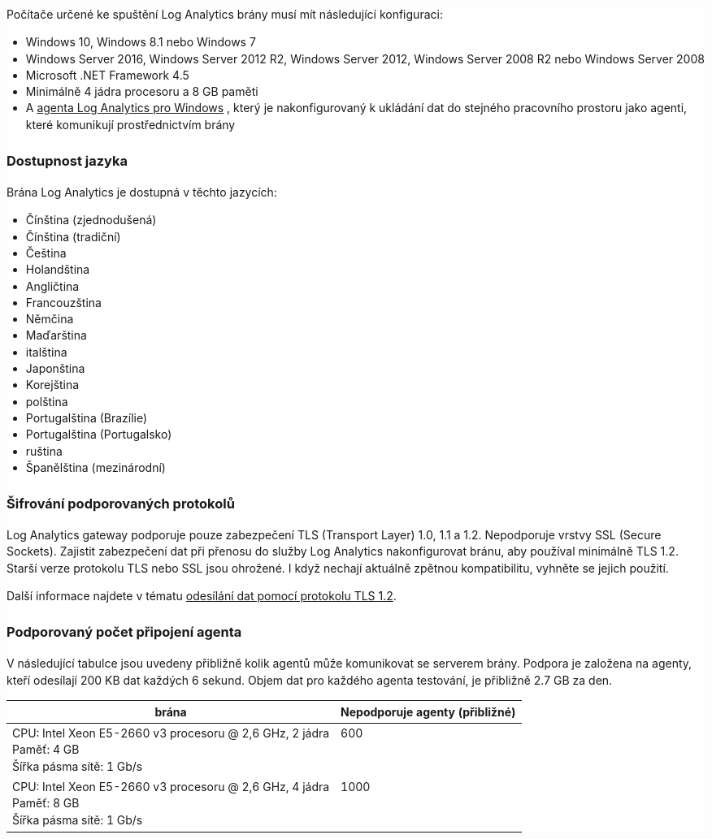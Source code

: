 Počítače určené ke spuštění Log Analytics brány musí mít následující konfiguraci:

* Windows 10, Windows 8.1 nebo Windows 7
* Windows Server 2016, Windows Server 2012 R2, Windows Server 2012, Windows Server 2008 R2 nebo Windows Server 2008
* Microsoft .NET Framework 4.5
* Minimálně 4 jádra procesoru a 8 GB paměti 
* A [agenta Log Analytics pro Windows](agent-windows.md) , který je nakonfigurovaný k ukládání dat do stejného pracovního prostoru jako agenti, které komunikují prostřednictvím brány

### <a name="language-availability"></a>Dostupnost jazyka

Brána Log Analytics je dostupná v těchto jazycích:

- Čínština (zjednodušená)
- Čínština (tradiční)
- Čeština
- Holandština
- Angličtina
- Francouzština
- Němčina
- Maďarština
- italština
- Japonština
- Korejština
- polština
- Portugalština (Brazílie)
- Portugalština (Portugalsko)
- ruština
- Španělština (mezinárodní)

### <a name="supported-encryption-protocols"></a>Šifrování podporovaných protokolů
Log Analytics gateway podporuje pouze zabezpečení TLS (Transport Layer) 1.0, 1.1 a 1.2.  Nepodporuje vrstvy SSL (Secure Sockets).  Zajistit zabezpečení dat při přenosu do služby Log Analytics nakonfigurovat bránu, aby používal minimálně TLS 1.2. Starší verze protokolu TLS nebo SSL jsou ohrožené. I když nechají aktuálně zpětnou kompatibilitu, vyhněte se jejich použití.  

Další informace najdete v tématu [odesílání dat pomocí protokolu TLS 1.2](../../azure-monitor/platform/data-security.md#sending-data-securely-using-tls-12). 

### <a name="supported-number-of-agent-connections"></a>Podporovaný počet připojení agenta
V následující tabulce jsou uvedeny přibližně kolik agentů může komunikovat se serverem brány. Podpora je založena na agenty, kteří odesílají 200 KB dat každých 6 sekund. Objem dat pro každého agenta testování, je přibližně 2.7 GB za den.

|brána |Nepodporuje agenty (přibližné)|  
|--------|----------------------------------|  
|CPU: Intel Xeon E5-2660 v3 procesoru \@ 2,6 GHz, 2 jádra<br> Paměť: 4 GB<br> Šířka pásma sítě: 1 Gb/s| 600|  
|CPU: Intel Xeon E5-2660 v3 procesoru \@ 2,6 GHz, 4 jádra<br> Paměť: 8 GB<br> Šířka pásma sítě: 1 Gb/s| 1000|  
